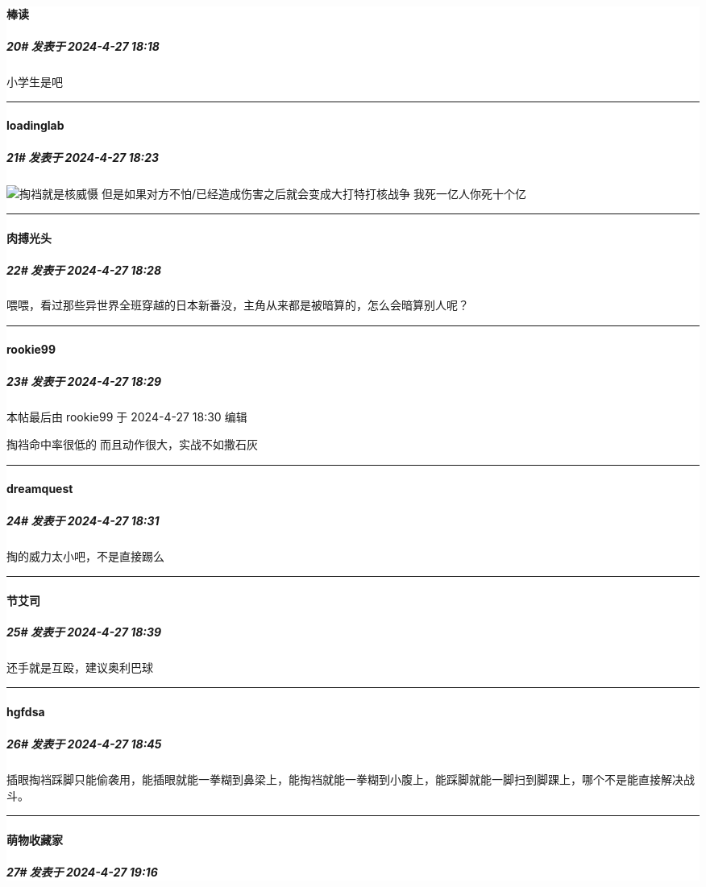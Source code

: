 ####  棒读  
##### 20#       发表于 2024-4-27 18:18

小学生是吧

*****

####  loadinglab  
##### 21#       发表于 2024-4-27 18:23

<img src="https://static.saraba1st.com/image/smiley/face2017/067.png" referrerpolicy="no-referrer">掏裆就是核威慑 但是如果对方不怕/已经造成伤害之后就会变成大打特打核战争 我死一亿人你死十个亿

*****

####  肉搏光头  
##### 22#       发表于 2024-4-27 18:28

喂喂，看过那些异世界全班穿越的日本新番没，主角从来都是被暗算的，怎么会暗算别人呢？

*****

####  rookie99  
##### 23#       发表于 2024-4-27 18:29

 本帖最后由 rookie99 于 2024-4-27 18:30 编辑 

掏裆命中率很低的 而且动作很大，实战不如撒石灰

*****

####  dreamquest  
##### 24#       发表于 2024-4-27 18:31

掏的威力太小吧，不是直接踢么

*****

####  节艾司  
##### 25#       发表于 2024-4-27 18:39

还手就是互殴，建议奥利巴球

*****

####  hgfdsa  
##### 26#       发表于 2024-4-27 18:45

插眼掏裆踩脚只能偷袭用，能插眼就能一拳糊到鼻梁上，能掏裆就能一拳糊到小腹上，能踩脚就能一脚扫到脚踝上，哪个不是能直接解决战斗。

*****

####  萌物收藏家  
##### 27#       发表于 2024-4-27 19:16
